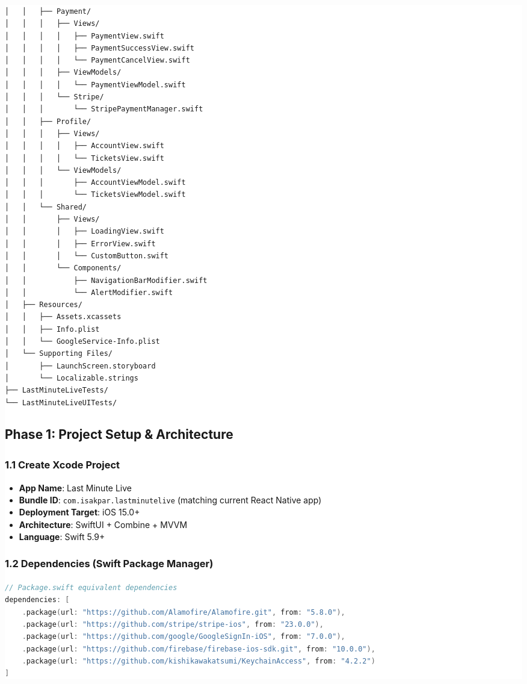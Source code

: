 ```
│   │   ├── Payment/
│   │   │   ├── Views/
│   │   │   │   ├── PaymentView.swift
│   │   │   │   ├── PaymentSuccessView.swift
│   │   │   │   └── PaymentCancelView.swift
│   │   │   ├── ViewModels/
│   │   │   │   └── PaymentViewModel.swift
│   │   │   └── Stripe/
│   │   │       └── StripePaymentManager.swift
│   │   ├── Profile/
│   │   │   ├── Views/
│   │   │   │   ├── AccountView.swift
│   │   │   │   └── TicketsView.swift
│   │   │   └── ViewModels/
│   │   │       ├── AccountViewModel.swift
│   │   │       └── TicketsViewModel.swift
│   │   └── Shared/
│   │       ├── Views/
│   │       │   ├── LoadingView.swift
│   │       │   ├── ErrorView.swift
│   │       │   └── CustomButton.swift
│   │       └── Components/
│   │           ├── NavigationBarModifier.swift
│   │           └── AlertModifier.swift
│   ├── Resources/
│   │   ├── Assets.xcassets
│   │   ├── Info.plist
│   │   └── GoogleService-Info.plist
│   └── Supporting Files/
│       ├── LaunchScreen.storyboard
│       └── Localizable.strings
├── LastMinuteLiveTests/
└── LastMinuteLiveUITests/
```

## Phase 1: Project Setup & Architecture

### 1.1 Create Xcode Project
- **App Name**: Last Minute Live
- **Bundle ID**: `com.isakpar.lastminutelive` (matching current React Native app)
- **Deployment Target**: iOS 15.0+
- **Architecture**: SwiftUI + Combine + MVVM
- **Language**: Swift 5.9+

### 1.2 Dependencies (Swift Package Manager)
```swift
// Package.swift equivalent dependencies
dependencies: [
    .package(url: "https://github.com/Alamofire/Alamofire.git", from: "5.8.0"),
    .package(url: "https://github.com/stripe/stripe-ios", from: "23.0.0"),
    .package(url: "https://github.com/google/GoogleSignIn-iOS", from: "7.0.0"),
    .package(url: "https://github.com/firebase/firebase-ios-sdk.git", from: "10.0.0"),
    .package(url: "https://github.com/kishikawakatsumi/KeychainAccess", from: "4.2.2")
]
```
